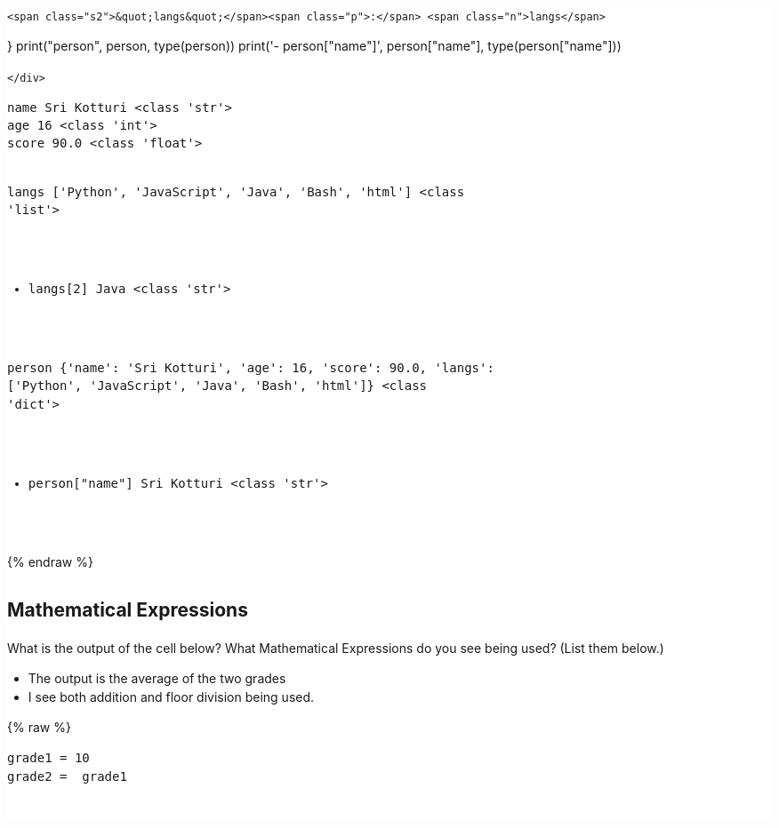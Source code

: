     <span class="s2">&quot;langs&quot;</span><span class="p">:</span> <span class="n">langs</span>
<span class="p">}</span>
<span class="nb">print</span><span class="p">(</span><span class="s2">&quot;person&quot;</span><span class="p">,</span> <span class="n">person</span><span class="p">,</span> <span class="nb">type</span><span class="p">(</span><span class="n">person</span><span class="p">))</span>
<span class="nb">print</span><span class="p">(</span><span class="s1">&#39;- person[&quot;name&quot;]&#39;</span><span class="p">,</span> <span class="n">person</span><span class="p">[</span><span class="s2">&quot;name&quot;</span><span class="p">],</span> <span class="nb">type</span><span class="p">(</span><span class="n">person</span><span class="p">[</span><span class="s2">&quot;name&quot;</span><span class="p">]))</span>
</pre></div>

    </div>
</div>
</div>

<div class="output_wrapper">
<div class="output">

<div class="output_area">

<div class="output_subarea output_stream output_stdout output_text">
<pre>name Sri Kotturi &lt;class &#39;str&#39;&gt;
age 16 &lt;class &#39;int&#39;&gt;
score 90.0 &lt;class &#39;float&#39;&gt;

langs [&#39;Python&#39;, &#39;JavaScript&#39;, &#39;Java&#39;, &#39;Bash&#39;, &#39;html&#39;] &lt;class &#39;list&#39;&gt;
- langs[2] Java &lt;class &#39;str&#39;&gt;

person {&#39;name&#39;: &#39;Sri Kotturi&#39;, &#39;age&#39;: 16, &#39;score&#39;: 90.0, &#39;langs&#39;: [&#39;Python&#39;, &#39;JavaScript&#39;, &#39;Java&#39;, &#39;Bash&#39;, &#39;html&#39;]} &lt;class &#39;dict&#39;&gt;
- person[&#34;name&#34;] Sri Kotturi &lt;class &#39;str&#39;&gt;
</pre>
</div>
</div>

</div>
</div>

</div>
    {% endraw %}

<div class="cell border-box-sizing text_cell rendered"><div class="inner_cell">
<div class="text_cell_render border-box-sizing rendered_html">
<h2 id="Mathematical-Expressions">Mathematical Expressions<a class="anchor-link" href="#Mathematical-Expressions"> </a></h2><p>What is the output of the cell below? What Mathematical Expressions do you see being used? (List them below.)</p>
<ul>
<li>The output is the average of the two grades</li>
<li>I see both addition and floor division being used.</li>
</ul>

</div>
</div>
</div>
    {% raw %}
    
<div class="cell border-box-sizing code_cell rendered">
<div class="input">

<div class="inner_cell">
    <div class="input_area">
<div class=" highlight hl-ipython3"><pre><span></span><span class="n">grade1</span> <span class="o">=</span> <span class="mi">10</span>
<span class="n">grade2</span> <span class="o">=</span>  <span class="n">grade1</span> 
